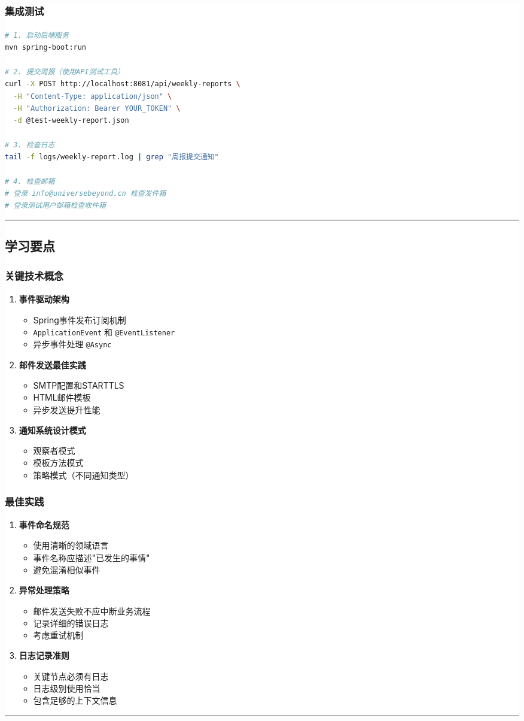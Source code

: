 ### 集成测试
```bash
# 1. 启动后端服务
mvn spring-boot:run

# 2. 提交周报（使用API测试工具）
curl -X POST http://localhost:8081/api/weekly-reports \
  -H "Content-Type: application/json" \
  -H "Authorization: Bearer YOUR_TOKEN" \
  -d @test-weekly-report.json

# 3. 检查日志
tail -f logs/weekly-report.log | grep "周报提交通知"

# 4. 检查邮箱
# 登录 info@universebeyond.cn 检查发件箱
# 登录测试用户邮箱检查收件箱
```

---

## 学习要点

### 关键技术概念

1. **事件驱动架构**
   - Spring事件发布订阅机制
   - `ApplicationEvent` 和 `@EventListener`
   - 异步事件处理 `@Async`

2. **邮件发送最佳实践**
   - SMTP配置和STARTTLS
   - HTML邮件模板
   - 异步发送提升性能

3. **通知系统设计模式**
   - 观察者模式
   - 模板方法模式
   - 策略模式（不同通知类型）

### 最佳实践

1. **事件命名规范**
   - 使用清晰的领域语言
   - 事件名称应描述"已发生的事情"
   - 避免混淆相似事件

2. **异常处理策略**
   - 邮件发送失败不应中断业务流程
   - 记录详细的错误日志
   - 考虑重试机制

3. **日志记录准则**
   - 关键节点必须有日志
   - 日志级别使用恰当
   - 包含足够的上下文信息

---